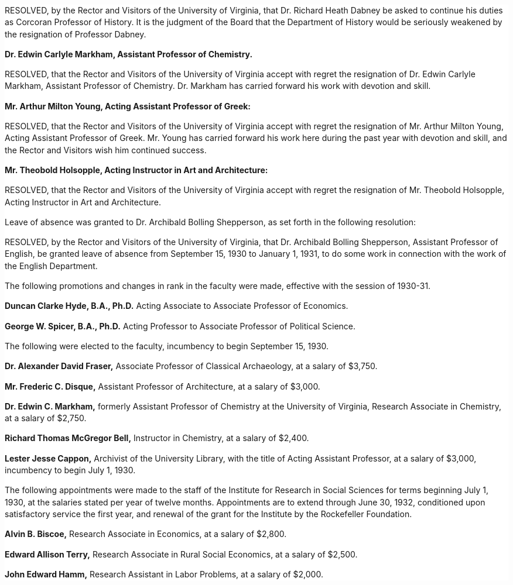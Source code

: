 RESOLVED, by the Rector and Visitors of the University of Virginia, that Dr. Richard Heath Dabney be asked to continue his duties as Corcoran Professor of History. It is the judgment of the Board that the Department of History would be seriously weakened by the resignation of Professor Dabney.

**Dr. Edwin Carlyle Markham, Assistant Professor of Chemistry.**

RESOLVED, that the Rector and Visitors of the University of Virginia accept with regret the resignation of Dr. Edwin Carlyle Markham, Assistant Professor of Chemistry. Dr. Markham has carried forward his work with devotion and skill.

**Mr. Arthur Milton Young, Acting Assistant Professor of Greek:**

RESOLVED, that the Rector and Visitors of the University of Virginia accept with regret the resignation of Mr. Arthur Milton Young, Acting Assistant Professor of Greek. Mr. Young has carried forward his work here during the past year with devotion and skill, and the Rector and Visitors wish him continued success.

**Mr. Theobold Holsopple, Acting Instructor in Art and Architecture:**

RESOLVED, that the Rector and Visitors of the University of Virginia accept with regret the resignation of Mr. Theobold Holsopple, Acting Instructor in Art and Architecture.

Leave of absence was granted to Dr. Archibald Bolling Shepperson, as set forth in the following resolution:

RESOLVED, by the Rector and Visitors of the University of Virginia, that Dr. Archibald Bolling Shepperson, Assistant Professor of English, be granted leave of absence from September 15, 1930 to January 1, 1931, to do some work in connection with the work of the English Department.

The following promotions and changes in rank in the faculty were made, effective with the session of 1930-31.

**Duncan Clarke Hyde, B.A., Ph.D.** Acting Associate to Associate Professor of Economics.

**George W. Spicer, B.A., Ph.D.** Acting Professor to Associate Professor of Political Science.

The following were elected to the faculty, incumbency to begin September 15, 1930.

**Dr. Alexander David Fraser,** Associate Professor of Classical Archaeology, at a salary of $3,750.

**Mr. Frederic C. Disque,** Assistant Professor of Architecture, at a salary of $3,000.

**Dr. Edwin C. Markham,** formerly Assistant Professor of Chemistry at the University of Virginia, Research Associate in Chemistry, at a salary of $2,750.

**Richard Thomas McGregor Bell,** Instructor in Chemistry, at a salary of $2,400.

**Lester Jesse Cappon,** Archivist of the University Library, with the title of Acting Assistant Professor, at a salary of $3,000, incumbency to begin July 1, 1930.

The following appointments were made to the staff of the Institute for Research in Social Sciences for terms beginning July 1, 1930, at the salaries stated per year of twelve months. Appointments are to extend through June 30, 1932, conditioned upon satisfactory service the first year, and renewal of the grant for the Institute by the Rockefeller Foundation.

**Alvin B. Biscoe,** Research Associate in Economics, at a salary of $2,800.

**Edward Allison Terry,** Research Associate in Rural Social Economics, at a salary of $2,500.

**John Edward Hamm,** Research Assistant in Labor Problems, at a salary of $2,000.
